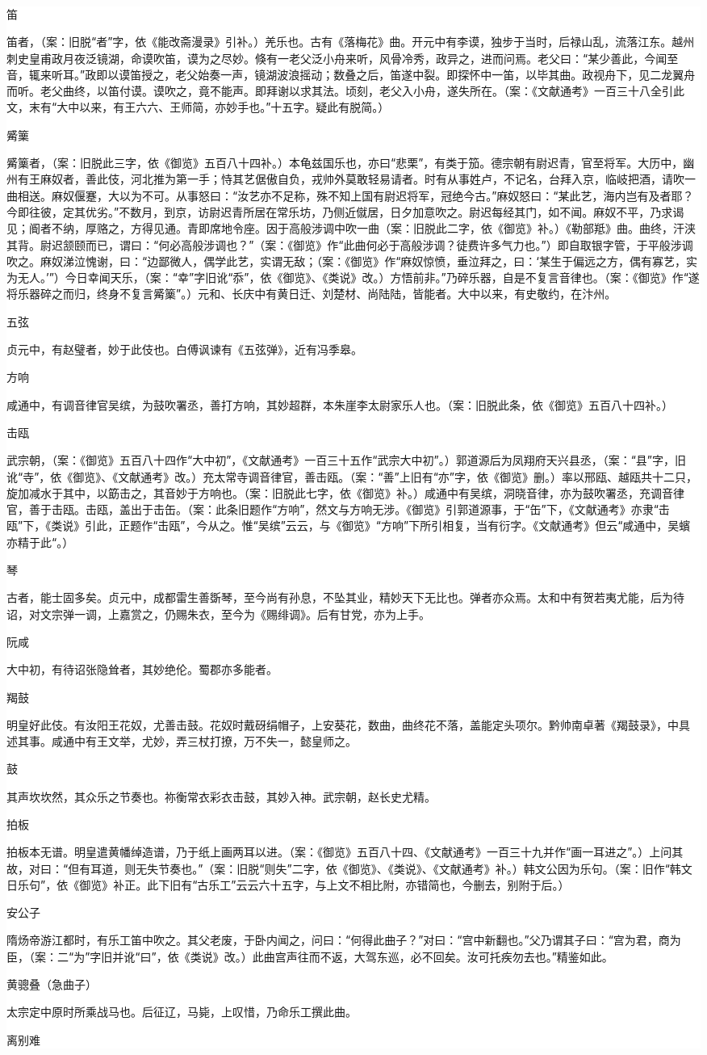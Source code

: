 笛  

笛者，（案：旧脱“者”字，依《能改斋漫录》引补。）羌乐也。古有《落梅花》曲。开元中有李谟，独步于当时，后禄山乱，流落江东。越州刺史皇甫政月夜泛镜湖，命谟吹笛，谟为之尽妙。倏有一老父泛小舟来听，风骨冷秀，政异之，进而问焉。老父曰：“某少善此，今闻至音，辄来听耳。”政即以谟笛授之，老父始奏一声，镜湖波浪摇动；数叠之后，笛遂中裂。即探怀中一笛，以毕其曲。政视舟下，见二龙翼舟而听。老父曲终，以笛付谟。谟吹之，竟不能声。即拜谢以求其法。顷刻，老父入小舟，遂失所在。（案：《文献通考》一百三十八全引此文，末有“大中以来，有王六六、王师简，亦妙手也。”十五字。疑此有脱简。）  

觱篥  

觱篥者，（案：旧脱此三字，依《御览》五百八十四补。）本龟兹国乐也，亦曰“悲栗”，有类于笳。德宗朝有尉迟青，官至将军。大历中，幽州有王麻奴者，善此伎，河北推为第一手；恃其艺倨傲自负，戎帅外莫敢轻易请者。时有从事姓卢，不记名，台拜入京，临岐把酒，请吹一曲相送。麻奴偃蹇，大以为不可。从事怒曰：“汝艺亦不足称，殊不知上国有尉迟将军，冠绝今古。”麻奴怒曰：“某此艺，海内岂有及者耶？今即往彼，定其优劣。”不数月，到京，访尉迟青所居在常乐坊，乃侧近僦居，日夕加意吹之。尉迟每经其门，如不闻。麻奴不平，乃求谒见；阍者不纳，厚赂之，方得见通。青即席地令座。因于高般涉调中吹一曲（案：旧脱此二字，依《御览》补。）《勒部羝》曲。曲终，汗浃其背。尉迟颔颐而已，谓曰：“何必高般涉调也？”（案：《御览》作“此曲何必于高般涉调？徒费许多气力也。”）即自取银字管，于平般涉调吹之。麻奴涕泣愧谢，曰：“边鄙微人，偶学此艺，实谓无敌；（案：《御览》作“麻奴惊愤，垂泣拜之，曰：‘某生于偏远之方，偶有寡艺，实为无人。’”）今日幸闻天乐，（案：“幸”字旧讹“忝”，依《御览》、《类说》改。）方悟前非。”乃碎乐器，自是不复言音律也。（案：《御览》作“遂将乐器碎之而归，终身不复言觱篥”。）元和、长庆中有黄日迁、刘楚材、尚陆陆，皆能者。大中以来，有史敬约，在汴州。  

五弦  

贞元中，有赵璧者，妙于此伎也。白傅讽谏有《五弦弹》，近有冯季皋。  

方响  

咸通中，有调音律官吴缤，为鼓吹署丞，善打方响，其妙超群，本朱崖李太尉家乐人也。（案：旧脱此条，依《御览》五百八十四补。）  

击瓯  

武宗朝，（案：《御览》五百八十四作“大中初”，《文献通考》一百三十五作“武宗大中初”。）郭道源后为凤翔府天兴县丞，（案：“县”字，旧讹“寺”，依《御览》、《文献通考》改。）充太常寺调音律官，善击瓯。（案：“善”上旧有“亦”字，依《御览》删。）率以邢瓯、越瓯共十二只，旋加减水于其中，以筯击之，其音妙于方响也。（案：旧脱此七字，依《御览》补。）咸通中有吴缤，洞晓音律，亦为鼓吹署丞，充调音律官，善于击瓯。击瓯，盖出于击缶。（案：此条旧题作“方响”，然文与方响无涉。《御览》引郭道源事，于“缶”下，《文献通考》亦隶“击瓯”下，《类说》引此，正题作“击瓯”，今从之。惟“吴缤”云云，与《御览》“方响”下所引相复，当有衍字。《文献通考》但云“咸通中，吴蠙亦精于此“。）  

琴  

古者，能士固多矣。贞元中，成都雷生善斲琴，至今尚有孙息，不坠其业，精妙天下无比也。弹者亦众焉。太和中有贺若夷尤能，后为待诏，对文宗弹一调，上嘉赏之，仍赐朱衣，至今为《赐绯调》。后有甘党，亦为上手。  

阮咸  

大中初，有待诏张隐耸者，其妙绝伦。蜀郡亦多能者。  

羯鼓  

明皇好此伎。有汝阳王花奴，尤善击鼓。花奴时戴砑绢帽子，上安葵花，数曲，曲终花不落，盖能定头项尔。黔帅南卓著《羯鼓录》，中具述其事。咸通中有王文举，尤妙，弄三杖打撩，万不失一，懿皇师之。  

鼓  

其声坎坎然，其众乐之节奏也。祢衡常衣彩衣击鼓，其妙入神。武宗朝，赵长史尤精。  

拍板  

拍板本无谱。明皇遣黄幡绰造谱，乃于纸上画两耳以进。（案：《御览》五百八十四、《文献通考》一百三十九并作“画一耳进之”。）上问其故，对曰：“但有耳道，则无失节奏也。”（案：旧脱“则失”二字，依《御览》、《类说》、《文献通考》补。）韩文公因为乐句。（案：旧作“韩文日乐句”，依《御览》补正。此下旧有“古乐工”云云六十五字，与上文不相比附，亦错简也，今删去，别附于后。）  

安公子  

隋炀帝游江都时，有乐工笛中吹之。其父老废，于卧内闻之，问曰：“何得此曲子？”对曰：“宫中新翻也。”父乃谓其子曰：“宫为君，商为臣，（案：二“为”字旧并讹“曰”，依《类说》改。）此曲宫声往而不返，大驾东巡，必不回矣。汝可托疾勿去也。”精鉴如此。  

黄骢叠（急曲子）  

太宗定中原时所乘战马也。后征辽，马毙，上叹惜，乃命乐工撰此曲。  

离别难  

